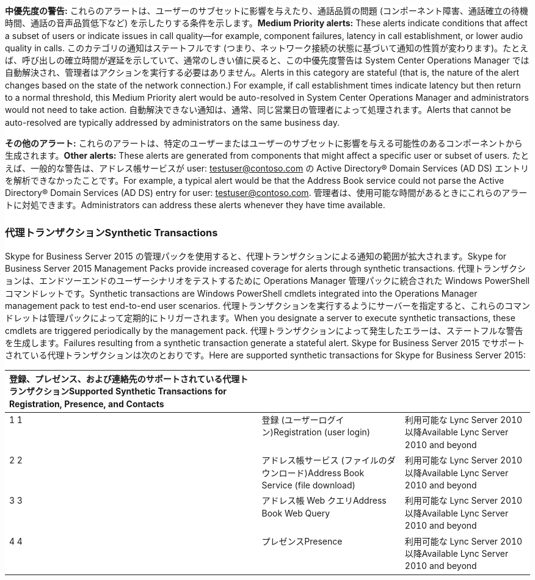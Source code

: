  <span data-ttu-id="f6d0c-211">**中優先度の警告:** これらのアラートは、ユーザーのサブセットに影響を与えたり、通話品質の問題 (コンポーネント障害、通話確立の待機時間、通話の音声品質低下など) を示したりする条件を示します。</span><span class="sxs-lookup"><span data-stu-id="f6d0c-211">**Medium Priority alerts:** These alerts indicate conditions that affect a subset of users or indicate issues in call quality—for example, component failures, latency in call establishment, or lower audio quality in calls.</span></span> <span data-ttu-id="f6d0c-212">このカテゴリの通知はステートフルです (つまり、ネットワーク接続の状態に基づいて通知の性質が変わります)。たとえば、呼び出しの確立時間が遅延を示していて、通常のしきい値に戻ると、この中優先度警告は System Center Operations Manager では自動解決され、管理者はアクションを実行する必要はありません。</span><span class="sxs-lookup"><span data-stu-id="f6d0c-212">Alerts in this category are stateful (that is, the nature of the alert changes based on the state of the network connection.) For example, if call establishment times indicate latency but then return to a normal threshold, this Medium Priority alert would be auto-resolved in System Center Operations Manager and administrators would not need to take action.</span></span> <span data-ttu-id="f6d0c-213">自動解決できない通知は、通常、同じ営業日の管理者によって処理されます。</span><span class="sxs-lookup"><span data-stu-id="f6d0c-213">Alerts that cannot be auto-resolved are typically addressed by administrators on the same business day.</span></span>
  
 <span data-ttu-id="f6d0c-214">**その他のアラート:** これらのアラートは、特定のユーザーまたはユーザーのサブセットに影響を与える可能性のあるコンポーネントから生成されます。</span><span class="sxs-lookup"><span data-stu-id="f6d0c-214">**Other alerts:** These alerts are generated from components that might affect a specific user or subset of users.</span></span> <span data-ttu-id="f6d0c-215">たとえば、一般的な警告は、アドレス帳サービスが user: testuser@contoso.com の Active Directory® Domain Services (AD DS) エントリを解析できなかったことです。</span><span class="sxs-lookup"><span data-stu-id="f6d0c-215">For example, a typical alert would be that the Address Book service could not parse the Active Directory® Domain Services (AD DS) entry for user: testuser@contoso.com.</span></span> <span data-ttu-id="f6d0c-216">管理者は、使用可能な時間があるときにこれらのアラートに対処できます。</span><span class="sxs-lookup"><span data-stu-id="f6d0c-216">Administrators can address these alerts whenever they have time available.</span></span>
  
### <a name="synthetic-transactions"></a><span data-ttu-id="f6d0c-217">代理トランザクション</span><span class="sxs-lookup"><span data-stu-id="f6d0c-217">Synthetic Transactions</span></span>

<span data-ttu-id="f6d0c-218">Skype for Business Server 2015 の管理パックを使用すると、代理トランザクションによる通知の範囲が拡大されます。</span><span class="sxs-lookup"><span data-stu-id="f6d0c-218">Skype for Business Server 2015 Management Packs provide increased coverage for alerts through synthetic transactions.</span></span> <span data-ttu-id="f6d0c-219">代理トランザクションは、エンドツーエンドのユーザーシナリオをテストするために Operations Manager 管理パックに統合された Windows PowerShell コマンドレットです。</span><span class="sxs-lookup"><span data-stu-id="f6d0c-219">Synthetic transactions are Windows PowerShell cmdlets integrated into the Operations Manager management pack to test end-to-end user scenarios.</span></span> <span data-ttu-id="f6d0c-220">代理トランザクションを実行するようにサーバーを指定すると、これらのコマンドレットは管理パックによって定期的にトリガーされます。</span><span class="sxs-lookup"><span data-stu-id="f6d0c-220">When you designate a server to execute synthetic transactions, these cmdlets are triggered periodically by the management pack.</span></span> <span data-ttu-id="f6d0c-221">代理トランザクションによって発生したエラーは、ステートフルな警告を生成します。</span><span class="sxs-lookup"><span data-stu-id="f6d0c-221">Failures resulting from a synthetic transaction generate a stateful alert.</span></span> <span data-ttu-id="f6d0c-222">Skype for Business Server 2015 でサポートされている代理トランザクションは次のとおりです。</span><span class="sxs-lookup"><span data-stu-id="f6d0c-222">Here are supported synthetic transactions for Skype for Business Server 2015:</span></span>
  


|<span data-ttu-id="f6d0c-223">登録、プレゼンス、および連絡先のサポートされている代理トランザクション</span><span class="sxs-lookup"><span data-stu-id="f6d0c-223">Supported Synthetic Transactions for Registration, Presence, and Contacts</span></span>|||
|:-----|:-----|:-----|
|<span data-ttu-id="f6d0c-224">1 </span><span class="sxs-lookup"><span data-stu-id="f6d0c-224">1</span></span>  <br/> |<span data-ttu-id="f6d0c-225">登録 (ユーザーログイン)</span><span class="sxs-lookup"><span data-stu-id="f6d0c-225">Registration (user login)</span></span>  <br/> |<span data-ttu-id="f6d0c-226">利用可能な Lync Server 2010 以降</span><span class="sxs-lookup"><span data-stu-id="f6d0c-226">Available Lync Server 2010 and beyond</span></span>  <br/> |
|<span data-ttu-id="f6d0c-227">2 </span><span class="sxs-lookup"><span data-stu-id="f6d0c-227">2</span></span>  <br/> |<span data-ttu-id="f6d0c-228">アドレス帳サービス (ファイルのダウンロード)</span><span class="sxs-lookup"><span data-stu-id="f6d0c-228">Address Book Service (file download)</span></span>  <br/> |<span data-ttu-id="f6d0c-229">利用可能な Lync Server 2010 以降</span><span class="sxs-lookup"><span data-stu-id="f6d0c-229">Available Lync Server 2010 and beyond</span></span>  <br/> |
|<span data-ttu-id="f6d0c-230">3 </span><span class="sxs-lookup"><span data-stu-id="f6d0c-230">3</span></span>  <br/> |<span data-ttu-id="f6d0c-231">アドレス帳 Web クエリ</span><span class="sxs-lookup"><span data-stu-id="f6d0c-231">Address Book Web Query</span></span>  <br/> |<span data-ttu-id="f6d0c-232">利用可能な Lync Server 2010 以降</span><span class="sxs-lookup"><span data-stu-id="f6d0c-232">Available Lync Server 2010 and beyond</span></span>  <br/> |
|<span data-ttu-id="f6d0c-233">4 </span><span class="sxs-lookup"><span data-stu-id="f6d0c-233">4</span></span>  <br/> |<span data-ttu-id="f6d0c-234">プレゼンス</span><span class="sxs-lookup"><span data-stu-id="f6d0c-234">Presence</span></span>  <br/> |<span data-ttu-id="f6d0c-235">利用可能な Lync Server 2010 以降</span><span class="sxs-lookup"><span data-stu-id="f6d0c-235">Available Lync Server 2010 and beyond</span></span>  <br/> |